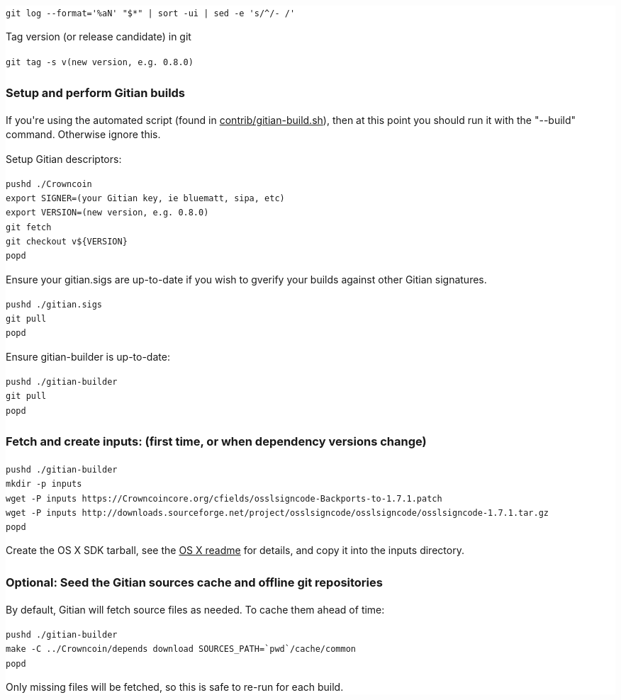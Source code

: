     git log --format='%aN' "$*" | sort -ui | sed -e 's/^/- /'

Tag version (or release candidate) in git

    git tag -s v(new version, e.g. 0.8.0)

### Setup and perform Gitian builds

If you're using the automated script (found in [contrib/gitian-build.sh](/contrib/gitian-build.sh)), then at this point you should run it with the "--build" command. Otherwise ignore this.

Setup Gitian descriptors:

    pushd ./Crowncoin
    export SIGNER=(your Gitian key, ie bluematt, sipa, etc)
    export VERSION=(new version, e.g. 0.8.0)
    git fetch
    git checkout v${VERSION}
    popd

Ensure your gitian.sigs are up-to-date if you wish to gverify your builds against other Gitian signatures.

    pushd ./gitian.sigs
    git pull
    popd

Ensure gitian-builder is up-to-date:

    pushd ./gitian-builder
    git pull
    popd

### Fetch and create inputs: (first time, or when dependency versions change)

    pushd ./gitian-builder
    mkdir -p inputs
    wget -P inputs https://Crowncoincore.org/cfields/osslsigncode-Backports-to-1.7.1.patch
    wget -P inputs http://downloads.sourceforge.net/project/osslsigncode/osslsigncode/osslsigncode-1.7.1.tar.gz
    popd

Create the OS X SDK tarball, see the [OS X readme](README_osx.md) for details, and copy it into the inputs directory.

### Optional: Seed the Gitian sources cache and offline git repositories

By default, Gitian will fetch source files as needed. To cache them ahead of time:

    pushd ./gitian-builder
    make -C ../Crowncoin/depends download SOURCES_PATH=`pwd`/cache/common
    popd

Only missing files will be fetched, so this is safe to re-run for each build.
